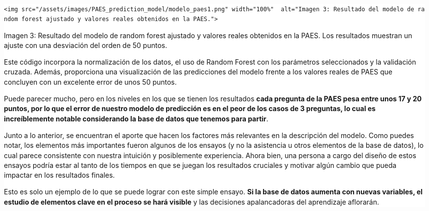     <img src="/assets/images/PAES_prediction_model/modelo_paes1.png" width="100%"  alt="Imagen 3: Resultado del modelo de random forest ajustado y valores reales obtenidos en la PAES.">
  </a>
  <figcaption>Imagen 3: Resultado del modelo de random forest ajustado y valores reales obtenidos en la PAES. Los resultados muestran un ajuste con una desviación del orden de 50 puntos.</figcaption>
</figure>

Este código incorpora la normalización de los datos, el uso de Random Forest con los parámetros seleccionados y la validación cruzada. Además, proporciona una visualización de las predicciones del modelo frente a los valores reales de PAES que concluyen con un excelente error de unos 50 puntos. 

Puede parecer mucho, pero en los niveles en los que se tienen los resultados **cada pregunta de la PAES pesa entre unos 17 y 20 puntos, por lo que el error de nuestro modelo de predicción es en el peor de los casos de 3 preguntas, lo cual es increíblemente notable considerando la base de datos que tenemos para partir**.

Junto a lo anterior, se encuentran el aporte que hacen los factores más relevantes en la descripción del modelo. Como puedes notar, los elementos más importantes fueron algunos de los ensayos (y no la asistencia u otros elementos de la base de datos), lo cual parece consistente con nuestra intuición y posiblemente experiencia. Ahora bien, una persona a cargo del diseño de estos ensayos podría estar al tanto de los tiempos en que se juegan los resultados cruciales y motivar algún cambio que pueda impactar en los resultados finales. 

Esto es solo un ejemplo de lo que se puede lograr con este simple ensayo. **Si la base de datos aumenta con nuevas variables, el estudio de elementos clave en el proceso se hará visible** y las decisiones apalancadoras del aprendizaje aflorarán.
